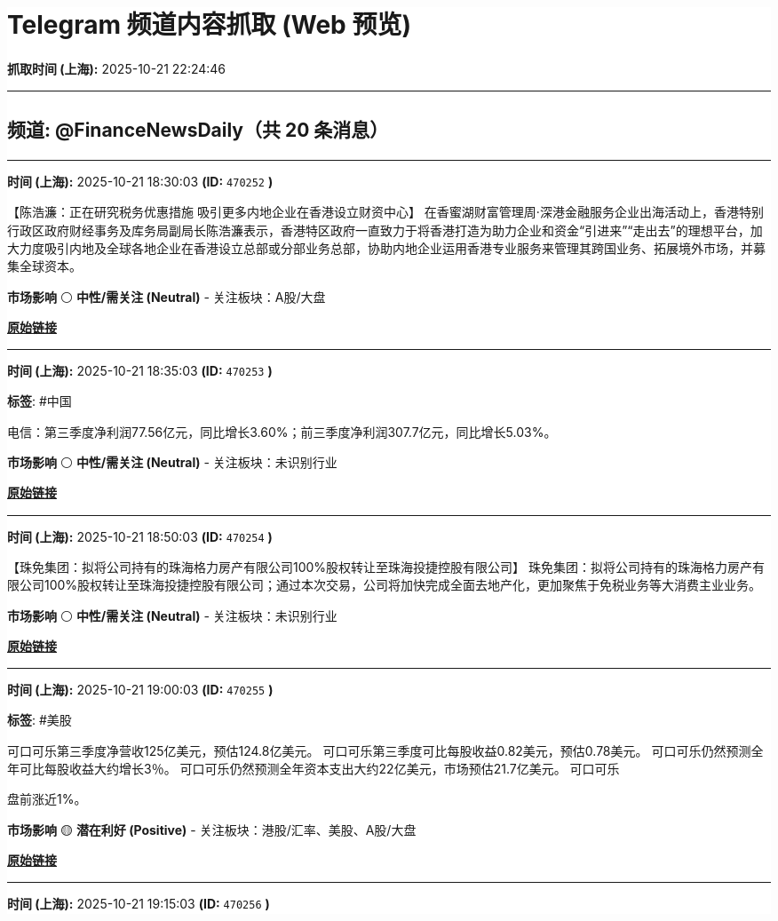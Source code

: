 # Telegram 频道内容抓取 (Web 预览)

**抓取时间 (上海):** 2025-10-21 22:24:46

---
## 频道: @FinanceNewsDaily（共 20 条消息）

---
**时间 (上海):** 2025-10-21 18:30:03 **(ID:** `470252` **)**

【陈浩濂：正在研究税务优惠措施 吸引更多内地企业在香港设立财资中心】
在香蜜湖财富管理周·深港金融服务企业出海活动上，香港特别行政区政府财经事务及库务局副局长陈浩濂表示，香港特区政府一直致力于将香港打造为助力企业和资金“引进来”“走出去”的理想平台，加大力度吸引内地及全球各地企业在香港设立总部或分部业务总部，协助内地企业运用香港专业服务来管理其跨国业务、拓展境外市场，并募集全球资本。

**市场影响** ⚪ **中性/需关注 (Neutral)** - 关注板块：A股/大盘

**[原始链接](https://t.me/FinanceNewsDaily/470252)**

---
**时间 (上海):** 2025-10-21 18:35:03 **(ID:** `470253` **)**

**标签**: #中国

电信：第三季度净利润77.56亿元，同比增长3.60%；前三季度净利润307.7亿元，同比增长5.03%。

**市场影响** ⚪ **中性/需关注 (Neutral)** - 关注板块：未识别行业

**[原始链接](https://t.me/FinanceNewsDaily/470253)**

---
**时间 (上海):** 2025-10-21 18:50:03 **(ID:** `470254` **)**

【珠免集团：拟将公司持有的珠海格力房产有限公司100%股权转让至珠海投捷控股有限公司】
珠免集团：拟将公司持有的珠海格力房产有限公司100%股权转让至珠海投捷控股有限公司；通过本次交易，公司将加快完成全面去地产化，更加聚焦于免税业务等大消费主业业务。

**市场影响** ⚪ **中性/需关注 (Neutral)** - 关注板块：未识别行业

**[原始链接](https://t.me/FinanceNewsDaily/470254)**

---
**时间 (上海):** 2025-10-21 19:00:03 **(ID:** `470255` **)**

**标签**: #美股

可口可乐第三季度净营收125亿美元，预估124.8亿美元。
可口可乐第三季度可比每股收益0.82美元，预估0.78美元。
可口可乐仍然预测全年可比每股收益大约增长3％。
可口可乐仍然预测全年资本支出大约22亿美元，市场预估21.7亿美元。
可口可乐

盘前涨近1%。

**市场影响** 🟡 **潜在利好 (Positive)** - 关注板块：港股/汇率、美股、A股/大盘

**[原始链接](https://t.me/FinanceNewsDaily/470255)**

---
**时间 (上海):** 2025-10-21 19:15:03 **(ID:** `470256` **)**
